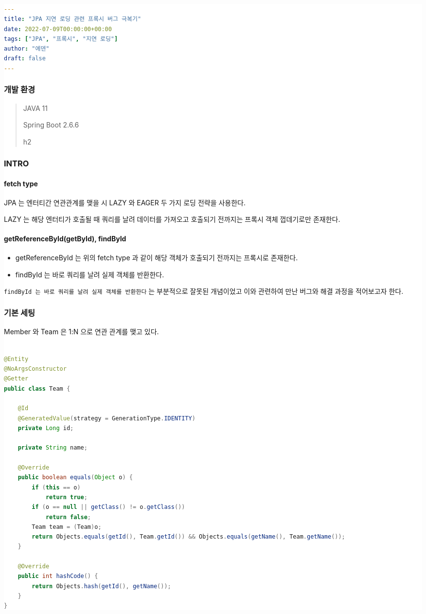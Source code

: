 ```yaml
---
title: "JPA 지연 로딩 관련 프록시 버그 극복기"
date: 2022-07-09T00:00:00+00:00
tags: ["JPA", "프록시", "지연 로딩"]
author: "에덴"
draft: false
---
```


### 개발 환경

> JAVA 11
> 
> Spring Boot 2.6.6
>
> h2

### INTRO

#### fetch type

JPA 는 엔터티간 연관관계를 맺을 시 LAZY 와 EAGER 두 가지 로딩 전략을 사용한다.

LAZY 는 해당 엔터티가 호출될 때 쿼리를 날려 데이터를 가져오고 호출되기 전까지는 프록시 객체 껍데기로만 존재한다.

#### getReferenceById(getById), findById

- getReferenceById 는 위의 fetch type 과 같이 해당 객체가 호출되기 전까지는 프록시로 존재한다.

- findById 는 바로 쿼리를 날려 실제 객체를 반환한다.  

`findById 는 바로 쿼리를 날려 실제 객체를 반환한다` 는 부분적으로 잘못된 개념이었고 이와 관련하여 만난 버그와 해결 과정을 적어보고자 한다.

### 기본 세팅

Member 와 Team 은 1:N 으로 연관 관계를 맺고 있다.

```java

@Entity
@NoArgsConstructor
@Getter
public class Team {

    @Id
    @GeneratedValue(strategy = GenerationType.IDENTITY)
    private Long id;

    private String name;

    @Override
    public boolean equals(Object o) {
        if (this == o)
            return true;
        if (o == null || getClass() != o.getClass())
            return false;
        Team team = (Team)o;
        return Objects.equals(getId(), Team.getId()) && Objects.equals(getName(), Team.getName());
    }

    @Override
    public int hashCode() {
        return Objects.hash(getId(), getName());
    }
}
```